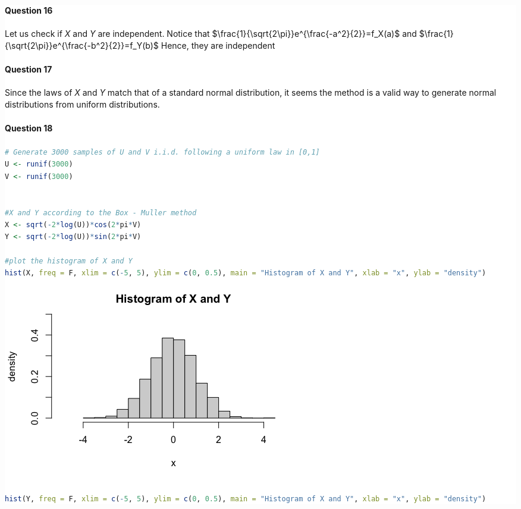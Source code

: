 
#### Question 16
Let us check if $X$ and $Y$ are independent.
Notice that $\frac{1}{\sqrt{2\pi}}e^{\frac{-a^2}{2}}=f_X(a)$
and
$\frac{1}{\sqrt{2\pi}}e^{\frac{-b^2}{2}}=f_Y(b)$
Hence, they are independent

#### Question 17
Since the laws of $X$ and $Y$ match that of a standard normal distribution, it seems the method is a valid way to generate normal distributions from uniform distributions.

#### Question 18
```r
# Generate 3000 samples of U and V i.i.d. following a uniform law in [0,1]
U <- runif(3000)
V <- runif(3000)


#X and Y according to the Box - Muller method
X <- sqrt(-2*log(U))*cos(2*pi*V)
Y <- sqrt(-2*log(U))*sin(2*pi*V)

#plot the histogram of X and Y
hist(X, freq = F, xlim = c(-5, 5), ylim = c(0, 0.5), main = "Histogram of X and Y", xlab = "x", ylab = "density")
```

!["image of hist"](R%20Notebook_files/data_url.png)

```r
hist(Y, freq = F, xlim = c(-5, 5), ylim = c(0, 0.5), main = "Histogram of X and Y", xlab = "x", ylab = "density")
```

